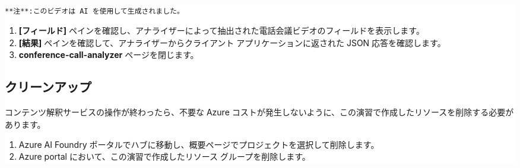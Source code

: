     **注**:このビデオは AI を使用して生成されました。

1. **[フィールド]** ペインを確認し、アナライザーによって抽出された電話会議ビデオのフィールドを表示します。
1. **[結果]** ペインを確認して、アナライザーからクライアント アプリケーションに返された JSON 応答を確認します。
1. **conference-call-analyzer** ページを閉じます。

## クリーンアップ

コンテンツ解釈サービスの操作が終わったら、不要な Azure コストが発生しないように、この演習で作成したリソースを削除する必要があります。

1. Azure AI Foundry ポータルでハブに移動し、概要ページでプロジェクトを選択して削除します。
1. Azure portal において、この演習で作成したリソース グループを削除します。
